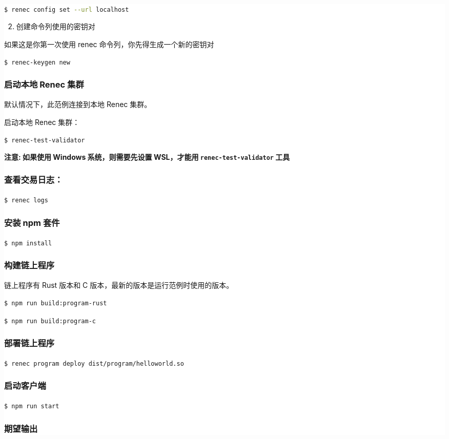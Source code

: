 ```bash
$ renec config set --url localhost
```

2. 创建命令列使用的密钥对

如果这是你第一次使用 renec 命令列，你先得生成一个新的密钥对

```bash
$ renec-keygen new
```

### 启动本地 Renec 集群

默认情况下，此范例连接到本地 Renec 集群。

启动本地 Renec 集群：
```bash
$ renec-test-validator
```

**注意: 如果使用 Windows 系统，则需要先设置 WSL，才能用 `renec-test-validator` 工具**

### 查看交易日志：
```bash
$ renec logs
```

### 安装 npm 套件

```bash
$ npm install
```

### 构建链上程序

链上程序有 Rust 版本和 C 版本，最新的版本是运行范例时使用的版本。

```bash
$ npm run build:program-rust
```

```bash
$ npm run build:program-c
```

### 部署链上程序

```bash
$ renec program deploy dist/program/helloworld.so
```

### 启动客户端

```bash
$ npm run start
```

### 期望输出
